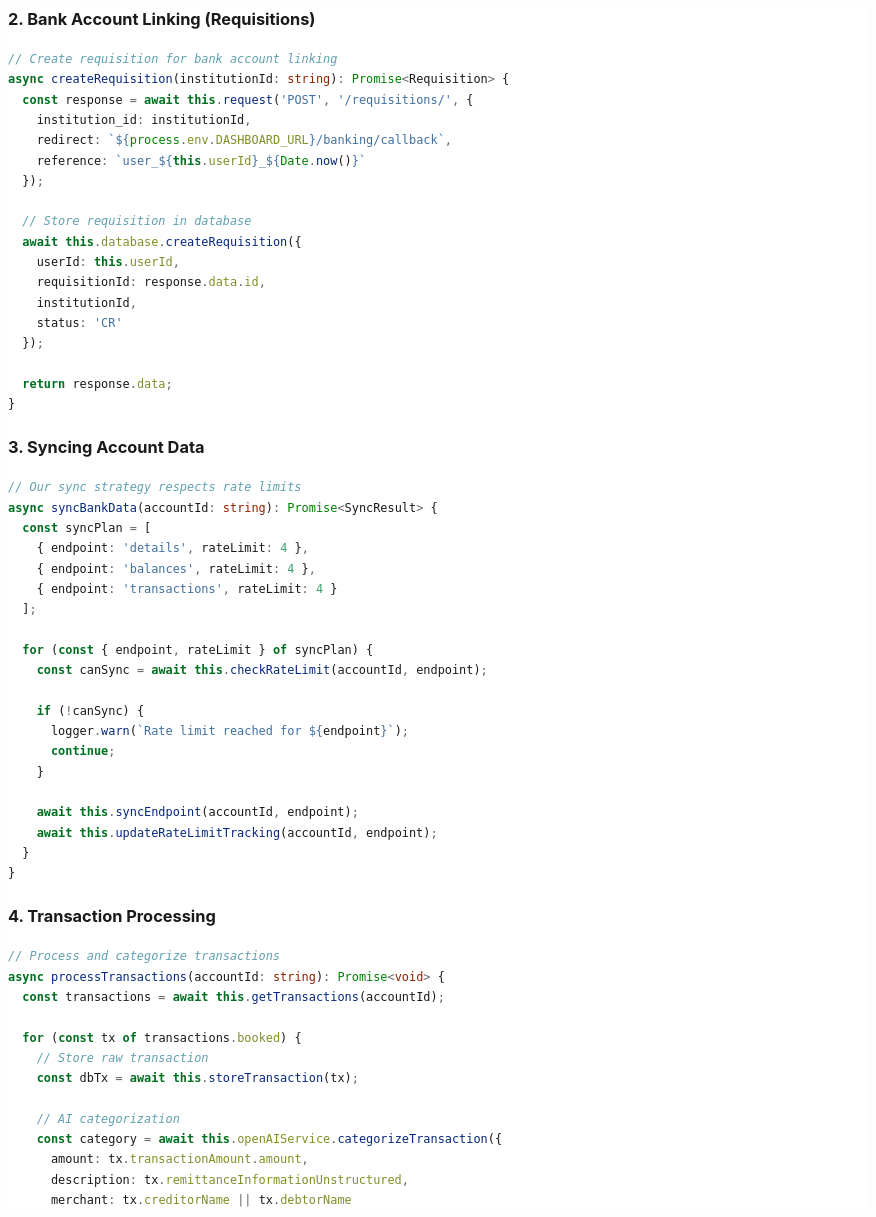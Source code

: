 
### 2. Bank Account Linking (Requisitions)

```typescript
// Create requisition for bank account linking
async createRequisition(institutionId: string): Promise<Requisition> {
  const response = await this.request('POST', '/requisitions/', {
    institution_id: institutionId,
    redirect: `${process.env.DASHBOARD_URL}/banking/callback`,
    reference: `user_${this.userId}_${Date.now()}`
  });

  // Store requisition in database
  await this.database.createRequisition({
    userId: this.userId,
    requisitionId: response.data.id,
    institutionId,
    status: 'CR'
  });

  return response.data;
}
```

### 3. Syncing Account Data

```typescript
// Our sync strategy respects rate limits
async syncBankData(accountId: string): Promise<SyncResult> {
  const syncPlan = [
    { endpoint: 'details', rateLimit: 4 },
    { endpoint: 'balances', rateLimit: 4 },
    { endpoint: 'transactions', rateLimit: 4 }
  ];

  for (const { endpoint, rateLimit } of syncPlan) {
    const canSync = await this.checkRateLimit(accountId, endpoint);
    
    if (!canSync) {
      logger.warn(`Rate limit reached for ${endpoint}`);
      continue;
    }

    await this.syncEndpoint(accountId, endpoint);
    await this.updateRateLimitTracking(accountId, endpoint);
  }
}
```

### 4. Transaction Processing

```typescript
// Process and categorize transactions
async processTransactions(accountId: string): Promise<void> {
  const transactions = await this.getTransactions(accountId);
  
  for (const tx of transactions.booked) {
    // Store raw transaction
    const dbTx = await this.storeTransaction(tx);
    
    // AI categorization
    const category = await this.openAIService.categorizeTransaction({
      amount: tx.transactionAmount.amount,
      description: tx.remittanceInformationUnstructured,
      merchant: tx.creditorName || tx.debtorName
```